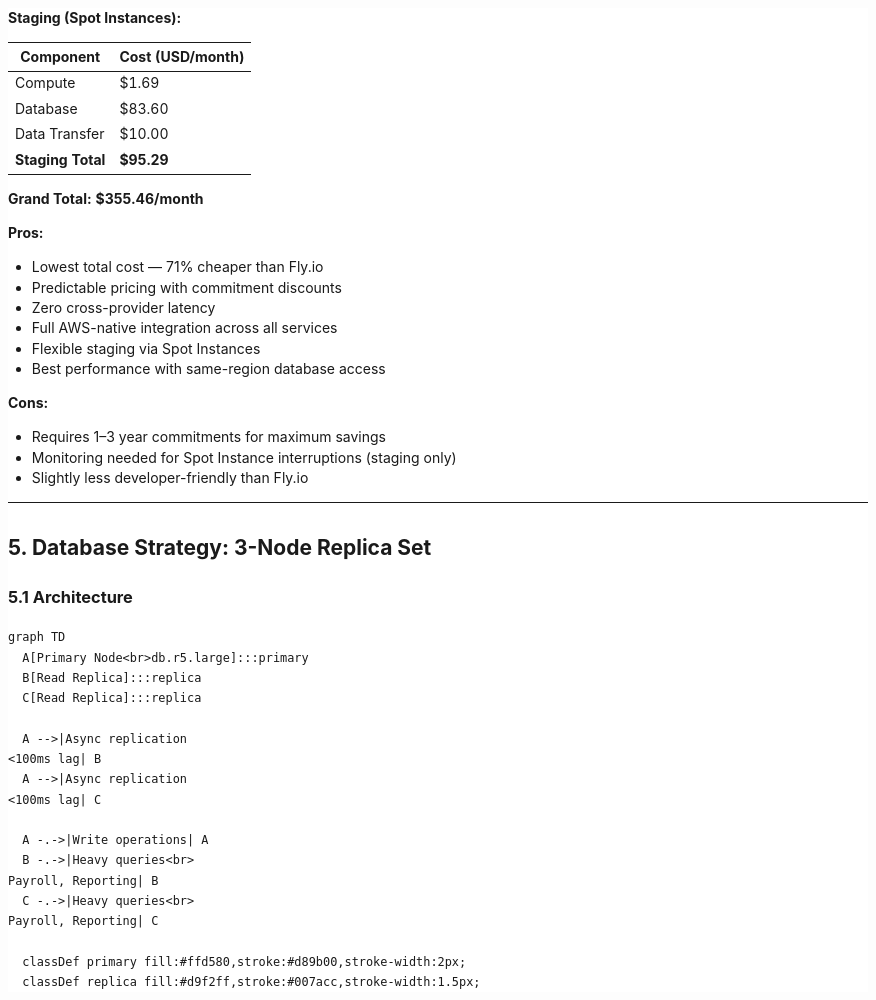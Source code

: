**Staging (Spot Instances):**

| Component         | Cost (USD/month) |
| ----------------- | ---------------- |
| Compute           | $1.69            |
| Database          | $83.60           |
| Data Transfer     | $10.00           |
| **Staging Total** | **$95.29**       |

**Grand Total:** **$355.46/month**

**Pros:**

* Lowest total cost — 71% cheaper than Fly.io
* Predictable pricing with commitment discounts
* Zero cross-provider latency
* Full AWS-native integration across all services
* Flexible staging via Spot Instances
* Best performance with same-region database access

**Cons:**

* Requires 1–3 year commitments for maximum savings
* Monitoring needed for Spot Instance interruptions (staging only)
* Slightly less developer-friendly than Fly.io

---

## 5. Database Strategy: 3-Node Replica Set

### 5.1 Architecture

```mermaid
graph TD
  A[Primary Node<br>db.r5.large]:::primary
  B[Read Replica]:::replica
  C[Read Replica]:::replica

  A -->|Async replication
<100ms lag| B
  A -->|Async replication
<100ms lag| C

  A -.->|Write operations| A
  B -.->|Heavy queries<br>
Payroll, Reporting| B
  C -.->|Heavy queries<br>
Payroll, Reporting| C

  classDef primary fill:#ffd580,stroke:#d89b00,stroke-width:2px;
  classDef replica fill:#d9f2ff,stroke:#007acc,stroke-width:1.5px;
```

